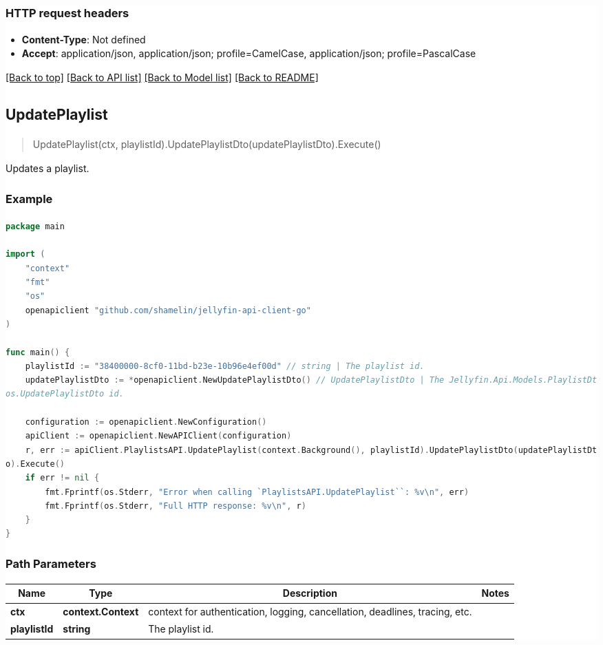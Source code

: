 ### HTTP request headers

- **Content-Type**: Not defined
- **Accept**: application/json, application/json; profile=CamelCase, application/json; profile=PascalCase

[[Back to top]](#) [[Back to API list]](../README.md#documentation-for-api-endpoints)
[[Back to Model list]](../README.md#documentation-for-models)
[[Back to README]](../README.md)


## UpdatePlaylist

> UpdatePlaylist(ctx, playlistId).UpdatePlaylistDto(updatePlaylistDto).Execute()

Updates a playlist.

### Example

```go
package main

import (
	"context"
	"fmt"
	"os"
	openapiclient "github.com/shamelin/jellyfin-api-client-go"
)

func main() {
	playlistId := "38400000-8cf0-11bd-b23e-10b96e4ef00d" // string | The playlist id.
	updatePlaylistDto := *openapiclient.NewUpdatePlaylistDto() // UpdatePlaylistDto | The Jellyfin.Api.Models.PlaylistDtos.UpdatePlaylistDto id.

	configuration := openapiclient.NewConfiguration()
	apiClient := openapiclient.NewAPIClient(configuration)
	r, err := apiClient.PlaylistsAPI.UpdatePlaylist(context.Background(), playlistId).UpdatePlaylistDto(updatePlaylistDto).Execute()
	if err != nil {
		fmt.Fprintf(os.Stderr, "Error when calling `PlaylistsAPI.UpdatePlaylist``: %v\n", err)
		fmt.Fprintf(os.Stderr, "Full HTTP response: %v\n", r)
	}
}
```

### Path Parameters


Name | Type | Description  | Notes
------------- | ------------- | ------------- | -------------
**ctx** | **context.Context** | context for authentication, logging, cancellation, deadlines, tracing, etc.
**playlistId** | **string** | The playlist id. | 
